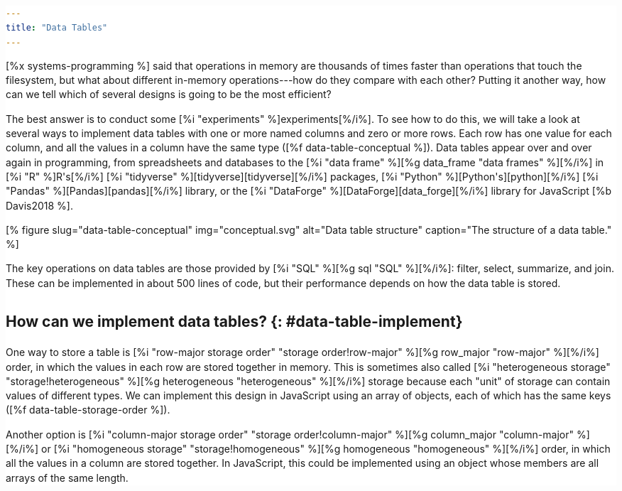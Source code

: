 ```yaml
---
title: "Data Tables"
---
```


[%x systems-programming %] said that
operations in memory are thousands of times faster than operations that touch the filesystem,
but what about different in-memory operations---how do they compare with each other?
Putting it another way,
how can we tell which of several designs is going to be the most efficient?

The best answer is to conduct some [%i "experiments" %]experiments[%/i%].
To see how to do this,
we will take a look at several ways to implement data tables
with one or more named columns and zero or more rows.
Each row has one value for each column,
and all the values in a column have the same type
([%f data-table-conceptual %]).
Data tables appear over and over again in programming,
from spreadsheets and databases
to the [%i "data frame" %][%g data_frame "data frames" %][%/i%] in
[%i "R" %]R's[%/i%] [%i "tidyverse" %][tidyverse][tidyverse][%/i%] packages,
[%i "Python" %][Python's][python][%/i%] [%i "Pandas" %][Pandas][pandas][%/i%] library,
or the [%i "DataForge" %][DataForge][data_forge][%/i%] library for JavaScript [%b Davis2018 %].

[% figure
   slug="data-table-conceptual"
   img="conceptual.svg"
   alt="Data table structure"
   caption="The structure of a data table."
%]

The key operations on data tables are those provided by [%i "SQL" %][%g sql "SQL" %][%/i%]:
filter, select, summarize, and join.
These can be implemented in about 500 lines of code,
but their performance depends on how the data table is stored.

## How can we implement data tables? {: #data-table-implement}

One way to store a table is [%i "row-major storage order" "storage order!row-major" %][%g row_major "row-major" %][%/i%] order,
in which the values in each row are stored together in memory.
This is sometimes also called [%i "heterogeneous storage" "storage!heterogeneous" %][%g heterogeneous "heterogeneous" %][%/i%] storage
because each "unit" of storage can contain values of different types.
We can implement this design in JavaScript using an array of objects,
each of which has the same keys
([%f data-table-storage-order %]).

Another option is [%i "column-major storage order" "storage order!column-major" %][%g column_major "column-major" %][%/i%]
or [%i "homogeneous storage" "storage!homogeneous" %][%g homogeneous "homogeneous" %][%/i%] order,
in which all the values in a column are stored together.
In JavaScript,
this could be implemented using an object
whose members are all arrays of the same length.
